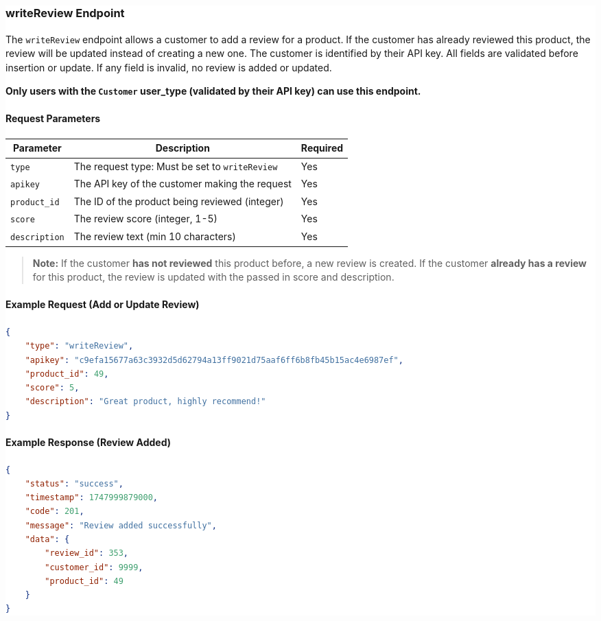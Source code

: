 ### writeReview Endpoint

The `writeReview` endpoint allows a customer to add a review for a product. If the customer has already reviewed this product, the review will be updated instead of creating a new one. The customer is identified by their API key. All fields are validated before insertion or update. If any field is invalid, no review is added or updated.

**Only users with the `Customer` user_type (validated by their API key) can use this endpoint.**

#### Request Parameters

| Parameter     | Description                                      | Required |
|---------------|--------------------------------------------------|----------|
| `type`        | The request type: Must be set to `writeReview`   | Yes      |
| `apikey`      | The API key of the customer making the request   | Yes      |
| `product_id`  | The ID of the product being reviewed (integer)   | Yes      |
| `score`       | The review score (integer, 1-5)                  | Yes      |
| `description` | The review text (min 10 characters)              | Yes      |

> **Note:**
> If the customer **has not reviewed** this product before, a new review is created.
> If the customer **already has a review** for this product, the review is updated with the passed in score and description.

#### Example Request (Add or Update Review)

```json
{
    "type": "writeReview",
    "apikey": "c9efa15677a63c3932d5d62794a13ff9021d75aaf6ff6b8fb45b15ac4e6987ef",
    "product_id": 49,
    "score": 5,
    "description": "Great product, highly recommend!"
}
```

#### Example Response (Review Added)

```json
{
    "status": "success",
    "timestamp": 1747999879000,
    "code": 201,
    "message": "Review added successfully",
    "data": {
        "review_id": 353,
        "customer_id": 9999,
        "product_id": 49
    }
}
```
